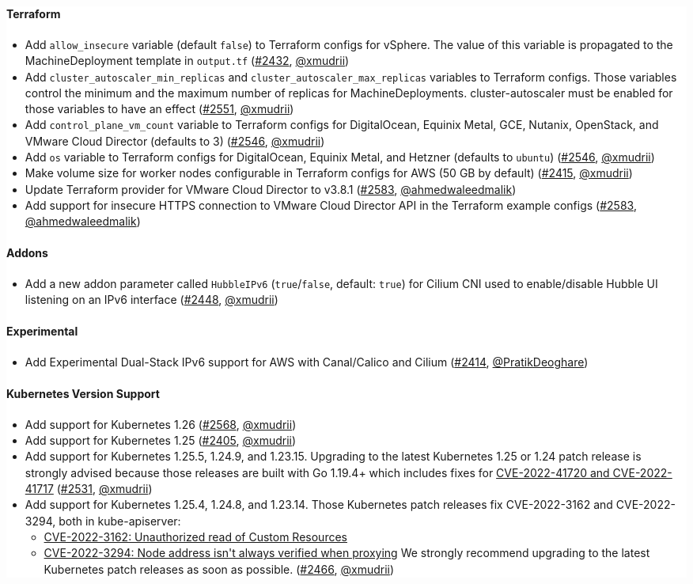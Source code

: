 #### Terraform

- Add `allow_insecure` variable (default `false`) to Terraform configs for vSphere. The value of this variable is propagated to the MachineDeployment template in `output.tf` ([#2432](https://github.com/kubermatic/kubeone/pull/2432), [@xmudrii](https://github.com/xmudrii))
- Add `cluster_autoscaler_min_replicas` and `cluster_autoscaler_max_replicas` variables to Terraform configs. Those variables control the minimum and the maximum number of replicas for MachineDeployments. cluster-autoscaler must be enabled for those variables to have an effect ([#2551](https://github.com/kubermatic/kubeone/pull/2551), [@xmudrii](https://github.com/xmudrii))
- Add `control_plane_vm_count` variable to Terraform configs for DigitalOcean, Equinix Metal, GCE, Nutanix, OpenStack, and VMware Cloud Director (defaults to 3) ([#2546](https://github.com/kubermatic/kubeone/pull/2546), [@xmudrii](https://github.com/xmudrii))
- Add `os` variable to Terraform configs for DigitalOcean, Equinix Metal, and Hetzner (defaults to `ubuntu`) ([#2546](https://github.com/kubermatic/kubeone/pull/2546), [@xmudrii](https://github.com/xmudrii))
- Make volume size for worker nodes configurable in Terraform configs for AWS (50 GB by default) ([#2415](https://github.com/kubermatic/kubeone/pull/2415), [@xmudrii](https://github.com/xmudrii))
- Update Terraform provider for VMware Cloud Director to v3.8.1 ([#2583](https://github.com/kubermatic/kubeone/pull/2583), [@ahmedwaleedmalik](https://github.com/ahmedwaleedmalik))
- Add support for insecure HTTPS connection to VMware Cloud Director API in the Terraform example configs ([#2583](https://github.com/kubermatic/kubeone/pull/2583), [@ahmedwaleedmalik](https://github.com/ahmedwaleedmalik))

#### Addons

- Add a new addon parameter called `HubbleIPv6` (`true`/`false`, default: `true`) for Cilium CNI used to enable/disable Hubble UI listening on an IPv6 interface ([#2448](https://github.com/kubermatic/kubeone/pull/2448), [@xmudrii](https://github.com/xmudrii))

#### Experimental

- Add Experimental Dual-Stack IPv6 support for AWS with Canal/Calico and Cilium ([#2414](https://github.com/kubermatic/kubeone/pull/2414), [@PratikDeoghare](https://github.com/PratikDeoghare))

#### Kubernetes Version Support

- Add support for Kubernetes 1.26 ([#2568](https://github.com/kubermatic/kubeone/pull/2568), [@xmudrii](https://github.com/xmudrii))
- Add support for Kubernetes 1.25 ([#2405](https://github.com/kubermatic/kubeone/pull/2405), [@xmudrii](https://github.com/xmudrii))
- Add support for Kubernetes 1.25.5, 1.24.9, and 1.23.15. Upgrading to the latest Kubernetes 1.25 or 1.24 patch release is strongly advised because those releases are built with Go 1.19.4+ which includes fixes for [CVE-2022-41720 and CVE-2022-41717](https://groups.google.com/g/golang-announce/c/L_3rmdT0BMU/m/yZDrXjIiBQAJ) ([#2531](https://github.com/kubermatic/kubeone/pull/2531), [@xmudrii](https://github.com/xmudrii))
- Add support for Kubernetes 1.25.4, 1.24.8, and 1.23.14. Those Kubernetes patch releases fix CVE-2022-3162 and CVE-2022-3294, both in kube-apiserver:
    - [CVE-2022-3162: Unauthorized read of Custom Resources](https://groups.google.com/g/kubernetes-announce/c/oR2PUBiODNA/m/tShPgvpUDQAJ)
    - [CVE-2022-3294: Node address isn't always verified when proxying](https://groups.google.com/g/kubernetes-announce/c/eR0ghAXy2H8/m/sCuQQZlVDQAJ)
  We strongly recommend upgrading to the latest Kubernetes patch releases as soon as possible. ([#2466](https://github.com/kubermatic/kubeone/pull/2466), [@xmudrii](https://github.com/xmudrii))
